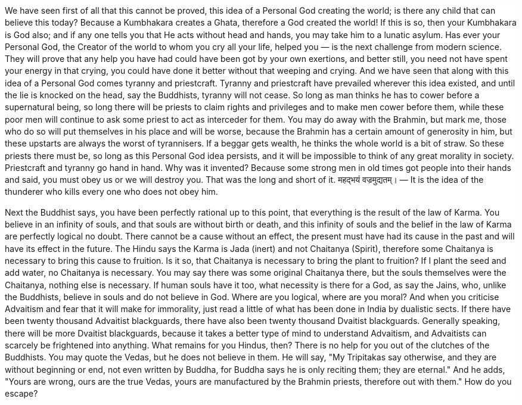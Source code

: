 
We have seen first of all that this cannot be proved, this idea of a
Personal God creating the world; is there any child that can believe
this today? Because a Kumbhakara creates a Ghata, therefore a God
created the world! If this is so, then your Kumbhakara is God also; and
if any one tells you that He acts without head and hands, you may take
him to a lunatic asylum. Has ever your Personal God, the Creator of the
world to whom you cry all your life, helped you — is the next challenge
from modern science. They will prove that any help you have had could
have been got by your own exertions, and better still, you need not have
spent your energy in that crying, you could have done it better without
that weeping and crying. And we have seen that along with this idea of a
Personal God comes tyranny and priestcraft. Tyranny and priestcraft have
prevailed wherever this idea existed, and until the lie is knocked on
the head, say the Buddhists, tyranny will not cease. So long as man
thinks he has to cower before a supernatural being, so long there will
be priests to claim rights and privileges and to make men cower before
them, while these poor men will continue to ask some priest to act as
interceder for them. You may do away with the Brahmin, but mark me,
those who do so will put themselves in his place and will be worse,
because the Brahmin has a certain amount of generosity in him, but these
upstarts are always the worst of tyrannisers. If a beggar gets wealth,
he thinks the whole world is a bit of straw. So these priests there must
be, so long as this Personal God idea persists, and it will be
impossible to think of any great morality in society. Priestcraft and
tyranny go hand in hand. Why was it invented? Because some strong men in
old times got people into their hands and said, you must obey us or we
will destroy you. That was the long and short of it. महद्भयं
वज्रमुद्यतम्। — It is the idea of the thunderer who kills every one who
does not obey him.

Next the Buddhist says, you have been perfectly rational up to this
point, that everything is the result of the law of Karma. You believe in
an infinity of souls, and that souls are without birth or death, and
this infinity of souls and the belief in the law of Karma are perfectly
logical no doubt. There cannot be a cause without an effect, the present
must have had its cause in the past and will have its effect in the
future. The Hindu says the Karma is Jada (inert) and not Chaitanya
(Spirit), therefore some Chaitanya is necessary to bring this cause to
fruition. Is it so, that Chaitanya is necessary to bring the plant to
fruition? If I plant the seed and add water, no Chaitanya is necessary.
You may say there was some original Chaitanya there, but the souls
themselves were the Chaitanya, nothing else is necessary. If human souls
have it too, what necessity is there for a God, as say the Jains, who,
unlike the Buddhists, believe in souls and do not believe in God. Where
are you logical, where are you moral? And when you criticise Advaitism
and fear that it will make for immorality, just read a little of what
has been done in India by dualistic sects. If there have been twenty
thousand Advaitist blackguards, there have also been twenty thousand
Dvaitist blackguards. Generally speaking, there will be more Dvaitist
blackguards, because it takes a better type of mind to understand
Advaitism, and Advaitists can scarcely be frightened into anything. What
remains for you Hindus, then? There is no help for you out of the
clutches of the Buddhists. You may quote the Vedas, but he does not
believe in them. He will say, "My Tripitakas say otherwise, and they are
without beginning or end, not even written by Buddha, for Buddha says he
is only reciting them; they are eternal." And he adds, "Yours are wrong,
ours are the true Vedas, yours are manufactured by the Brahmin priests,
therefore out with them." How do you escape?
